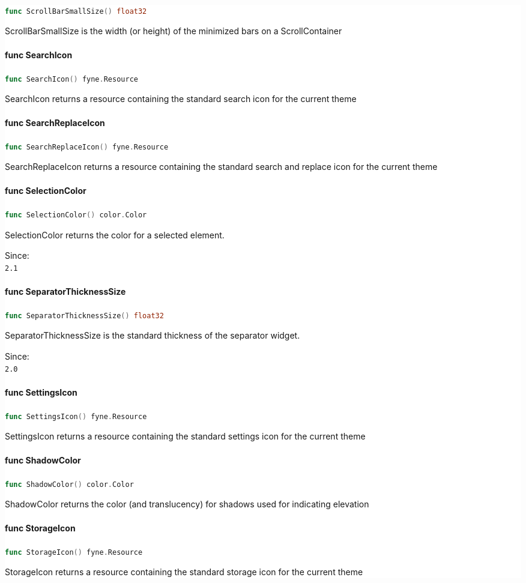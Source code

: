 ```go
func ScrollBarSmallSize() float32
```
ScrollBarSmallSize is the width (or height) of the minimized bars on a ScrollContainer

#### func  SearchIcon

```go
func SearchIcon() fyne.Resource
```
SearchIcon returns a resource containing the standard search icon for the current theme

#### func  SearchReplaceIcon

```go
func SearchReplaceIcon() fyne.Resource
```
SearchReplaceIcon returns a resource containing the standard search and replace icon for the current theme

#### func  SelectionColor

```go
func SelectionColor() color.Color
```
SelectionColor returns the color for a selected element.


<div class="since">Since: <code>
2.1</code></div>

#### func  SeparatorThicknessSize

```go
func SeparatorThicknessSize() float32
```
SeparatorThicknessSize is the standard thickness of the separator widget.


<div class="since">Since: <code>
2.0</code></div>

#### func  SettingsIcon

```go
func SettingsIcon() fyne.Resource
```
SettingsIcon returns a resource containing the standard settings icon for the current theme

#### func  ShadowColor

```go
func ShadowColor() color.Color
```
ShadowColor returns the color (and translucency) for shadows used for indicating elevation

#### func  StorageIcon

```go
func StorageIcon() fyne.Resource
```
StorageIcon returns a resource containing the standard storage icon for the current theme
